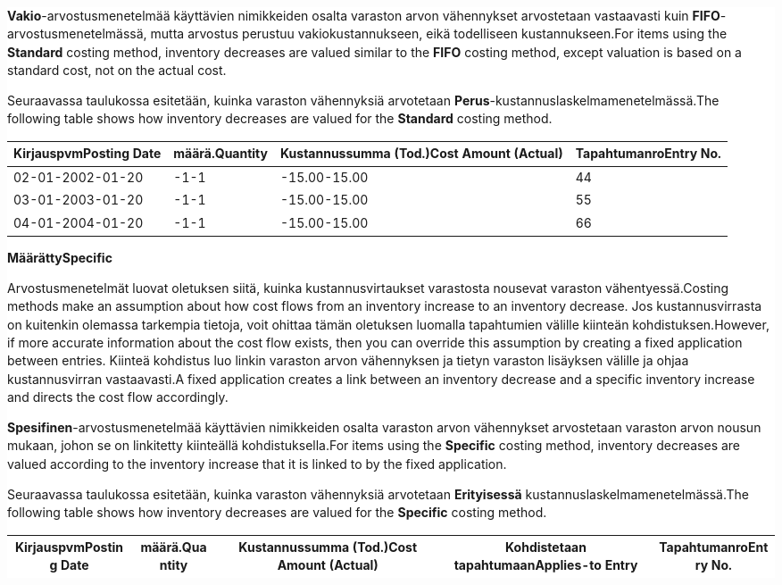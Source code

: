 <span data-ttu-id="f94c1-315">**Vakio**-arvostusmenetelmää käyttävien nimikkeiden osalta varaston arvon vähennykset arvostetaan vastaavasti kuin **FIFO**- arvostusmenetelmässä, mutta arvostus perustuu vakiokustannukseen, eikä todelliseen kustannukseen.</span><span class="sxs-lookup"><span data-stu-id="f94c1-315">For items using the **Standard** costing method, inventory decreases are valued similar to the **FIFO** costing method, except valuation is based on a standard cost, not on the actual cost.</span></span>  

 <span data-ttu-id="f94c1-316">Seuraavassa taulukossa esitetään, kuinka varaston vähennyksiä arvotetaan **Perus**-kustannuslaskelmamenetelmässä.</span><span class="sxs-lookup"><span data-stu-id="f94c1-316">The following table shows how inventory decreases are valued for the **Standard** costing method.</span></span>  

|<span data-ttu-id="f94c1-317">Kirjauspvm</span><span class="sxs-lookup"><span data-stu-id="f94c1-317">Posting Date</span></span>|<span data-ttu-id="f94c1-318">määrä.</span><span class="sxs-lookup"><span data-stu-id="f94c1-318">Quantity</span></span>|<span data-ttu-id="f94c1-319">Kustannussumma (Tod.)</span><span class="sxs-lookup"><span data-stu-id="f94c1-319">Cost Amount (Actual)</span></span>|<span data-ttu-id="f94c1-320">Tapahtumanro</span><span class="sxs-lookup"><span data-stu-id="f94c1-320">Entry No.</span></span>|  
|------------------|--------------|----------------------------|---------------|  
|<span data-ttu-id="f94c1-321">02-01-20</span><span class="sxs-lookup"><span data-stu-id="f94c1-321">02-01-20</span></span>|<span data-ttu-id="f94c1-322">-1</span><span class="sxs-lookup"><span data-stu-id="f94c1-322">-1</span></span>|<span data-ttu-id="f94c1-323">-15.00</span><span class="sxs-lookup"><span data-stu-id="f94c1-323">-15.00</span></span>|<span data-ttu-id="f94c1-324">4</span><span class="sxs-lookup"><span data-stu-id="f94c1-324">4</span></span>|  
|<span data-ttu-id="f94c1-325">03-01-20</span><span class="sxs-lookup"><span data-stu-id="f94c1-325">03-01-20</span></span>|<span data-ttu-id="f94c1-326">-1</span><span class="sxs-lookup"><span data-stu-id="f94c1-326">-1</span></span>|<span data-ttu-id="f94c1-327">-15.00</span><span class="sxs-lookup"><span data-stu-id="f94c1-327">-15.00</span></span>|<span data-ttu-id="f94c1-328">5</span><span class="sxs-lookup"><span data-stu-id="f94c1-328">5</span></span>|  
|<span data-ttu-id="f94c1-329">04-01-20</span><span class="sxs-lookup"><span data-stu-id="f94c1-329">04-01-20</span></span>|<span data-ttu-id="f94c1-330">-1</span><span class="sxs-lookup"><span data-stu-id="f94c1-330">-1</span></span>|<span data-ttu-id="f94c1-331">-15.00</span><span class="sxs-lookup"><span data-stu-id="f94c1-331">-15.00</span></span>|<span data-ttu-id="f94c1-332">6</span><span class="sxs-lookup"><span data-stu-id="f94c1-332">6</span></span>|  

 <span data-ttu-id="f94c1-333">**Määrätty**</span><span class="sxs-lookup"><span data-stu-id="f94c1-333">**Specific**</span></span>  

 <span data-ttu-id="f94c1-334">Arvostusmenetelmät luovat oletuksen siitä, kuinka kustannusvirtaukset varastosta nousevat varaston vähentyessä.</span><span class="sxs-lookup"><span data-stu-id="f94c1-334">Costing methods make an assumption about how cost flows from an inventory increase to an inventory decrease.</span></span> <span data-ttu-id="f94c1-335">Jos kustannusvirrasta on kuitenkin olemassa tarkempia tietoja, voit ohittaa tämän oletuksen luomalla tapahtumien välille kiinteän kohdistuksen.</span><span class="sxs-lookup"><span data-stu-id="f94c1-335">However, if more accurate information about the cost flow exists, then you can override this assumption by creating a fixed application between entries.</span></span> <span data-ttu-id="f94c1-336">Kiinteä kohdistus luo linkin varaston arvon vähennyksen ja tietyn varaston lisäyksen välille ja ohjaa kustannusvirran vastaavasti.</span><span class="sxs-lookup"><span data-stu-id="f94c1-336">A fixed application creates a link between an inventory decrease and a specific inventory increase and directs the cost flow accordingly.</span></span>  

 <span data-ttu-id="f94c1-337">**Spesifinen**-arvostusmenetelmää käyttävien nimikkeiden osalta varaston arvon vähennykset arvostetaan varaston arvon nousun mukaan, johon se on linkitetty kiinteällä kohdistuksella.</span><span class="sxs-lookup"><span data-stu-id="f94c1-337">For items using the **Specific** costing method, inventory decreases are valued according to the inventory increase that it is linked to by the fixed application.</span></span>  

 <span data-ttu-id="f94c1-338">Seuraavassa taulukossa esitetään, kuinka varaston vähennyksiä arvotetaan **Erityisessä** kustannuslaskelmamenetelmässä.</span><span class="sxs-lookup"><span data-stu-id="f94c1-338">The following table shows how inventory decreases are valued for the **Specific** costing method.</span></span>  

|<span data-ttu-id="f94c1-339">Kirjauspvm</span><span class="sxs-lookup"><span data-stu-id="f94c1-339">Posting Date</span></span>|<span data-ttu-id="f94c1-340">määrä.</span><span class="sxs-lookup"><span data-stu-id="f94c1-340">Quantity</span></span>|<span data-ttu-id="f94c1-341">Kustannussumma (Tod.)</span><span class="sxs-lookup"><span data-stu-id="f94c1-341">Cost Amount (Actual)</span></span>|<span data-ttu-id="f94c1-342">Kohdistetaan tapahtumaan</span><span class="sxs-lookup"><span data-stu-id="f94c1-342">Applies-to Entry</span></span>|<span data-ttu-id="f94c1-343">Tapahtumanro</span><span class="sxs-lookup"><span data-stu-id="f94c1-343">Entry No.</span></span>|  
|------------------|--------------|----------------------------|-----------------------|---------------|  